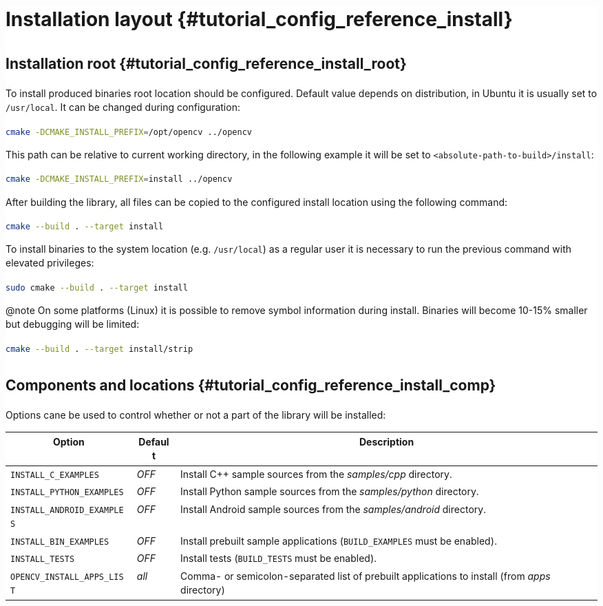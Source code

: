 
# Installation layout {#tutorial_config_reference_install}

## Installation root {#tutorial_config_reference_install_root}

To install produced binaries root location should be configured. Default value depends on distribution, in Ubuntu it is usually set to `/usr/local`. It can be changed during configuration:
```.sh
cmake -DCMAKE_INSTALL_PREFIX=/opt/opencv ../opencv
```
This path can be relative to current working directory, in the following example it will be set to `<absolute-path-to-build>/install`:
```.sh
cmake -DCMAKE_INSTALL_PREFIX=install ../opencv
```

After building the library, all files can be copied to the configured install location using the following command:
```.sh
cmake --build . --target install
```

To install binaries to the system location (e.g. `/usr/local`) as a regular user it is necessary to run the previous command with elevated privileges:
```.sh
sudo cmake --build . --target install
```

@note
On some platforms (Linux) it is possible to remove symbol information during install. Binaries will become 10-15% smaller but debugging will be limited:
```.sh
cmake --build . --target install/strip
```


## Components and locations {#tutorial_config_reference_install_comp}

Options cane be used to control whether or not a part of the library will be installed:

| Option | Default | Description |
| ------ | ------- | ----------- |
| `INSTALL_C_EXAMPLES` | _OFF_ | Install C++ sample sources from the _samples/cpp_ directory. |
| `INSTALL_PYTHON_EXAMPLES` | _OFF_ | Install Python sample sources from the _samples/python_ directory. |
| `INSTALL_ANDROID_EXAMPLES` | _OFF_ | Install Android sample sources from the _samples/android_ directory. |
| `INSTALL_BIN_EXAMPLES` | _OFF_ | Install prebuilt sample applications (`BUILD_EXAMPLES` must be enabled). |
| `INSTALL_TESTS` | _OFF_ | Install tests (`BUILD_TESTS` must be enabled). |
| `OPENCV_INSTALL_APPS_LIST` | _all_ | Comma- or semicolon-separated list of prebuilt applications to install (from _apps_ directory) |

